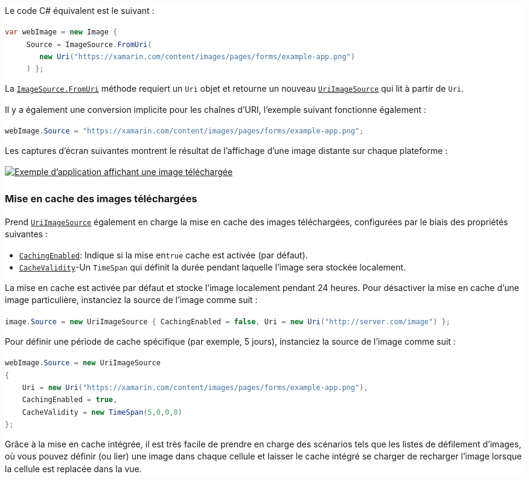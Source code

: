 Le code C# équivalent est le suivant :

```csharp
var webImage = new Image {
     Source = ImageSource.FromUri(
        new Uri("https://xamarin.com/content/images/pages/forms/example-app.png")
     ) };
```

La [`ImageSource.FromUri`](xref:Xamarin.Forms.ImageSource.FromUri(System.Uri)) méthode requiert un `Uri` objet et retourne un nouveau [`UriImageSource`](xref:Xamarin.Forms.UriImageSource) qui lit à partir de `Uri`.

Il y a également une conversion implicite pour les chaînes d’URI, l’exemple suivant fonctionne également :

```csharp
webImage.Source = "https://xamarin.com/content/images/pages/forms/example-app.png";
```

Les captures d’écran suivantes montrent le résultat de l’affichage d’une image distante sur chaque plateforme :

[![Exemple d’application affichant une image téléchargée](images-images/download-sml.png)](images-images/download.png#lightbox)

### <a name="downloaded-image-caching"></a>Mise en cache des images téléchargées

Prend [`UriImageSource`](xref:Xamarin.Forms.UriImageSource) également en charge la mise en cache des images téléchargées, configurées par le biais des propriétés suivantes :

- [`CachingEnabled`](xref:Xamarin.Forms.UriImageSource.CachingEnabled): Indique si la mise en`true` cache est activée (par défaut).
- [`CacheValidity`](xref:Xamarin.Forms.UriImageSource.CacheValidity)-Un `TimeSpan` qui définit la durée pendant laquelle l’image sera stockée localement.

La mise en cache est activée par défaut et stocke l’image localement pendant 24 heures. Pour désactiver la mise en cache d’une image particulière, instanciez la source de l’image comme suit :

```csharp
image.Source = new UriImageSource { CachingEnabled = false, Uri = new Uri("http://server.com/image") };
```

Pour définir une période de cache spécifique (par exemple, 5 jours), instanciez la source de l’image comme suit :

```csharp
webImage.Source = new UriImageSource
{
    Uri = new Uri("https://xamarin.com/content/images/pages/forms/example-app.png"),
    CachingEnabled = true,
    CacheValidity = new TimeSpan(5,0,0,0)
};
```

Grâce à la mise en cache intégrée, il est très facile de prendre en charge des scénarios tels que les listes de défilement d’images, où vous pouvez définir (ou lier) une image dans chaque cellule et laisser le cache intégré se charger de recharger l’image lorsque la cellule est replacée dans la vue.

